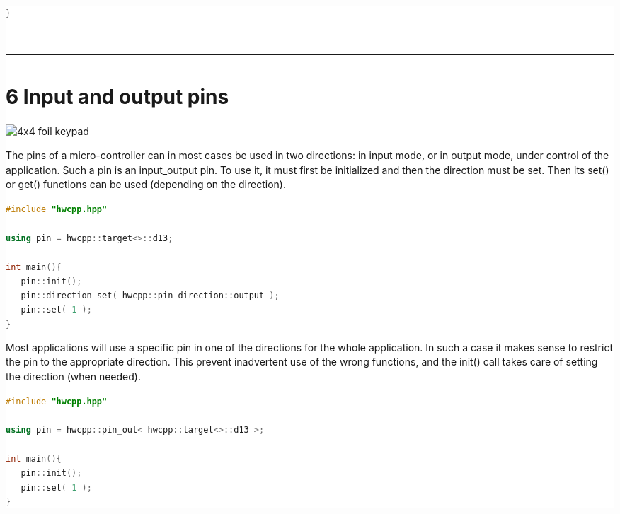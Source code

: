 ~~~C++
}
~~~


<p style="page-break-before: always;">&nbsp;</p>

*****************************************************************************

<a name="toc-anchor-5"></a>

# 6 Input and output pins

![4x4 foil keypad](images/foil-keypad.png)

The pins of a micro-controller can in most cases be used in two
directions: in input mode, or in output mode, 
under control of the application. 
Such a pin is an input_output pin.
To use it, it must first be initialized and then the direction must be set.
Then its set() or get() functions can be used (depending on
the direction).


~~~C++
#include "hwcpp.hpp"

using pin = hwcpp::target<>::d13;

int main(){ 
   pin::init();
   pin::direction_set( hwcpp::pin_direction::output );
   pin::set( 1 );
}
~~~

Most applications will use a specific pin in one of the directions
for the whole application. 
In such a case it makes sense to restrict the pin to the appropriate
direction. 
This prevent inadvertent use of the wrong functions, and
the init() call takes care of setting the direction
(when needed).


~~~C++
#include "hwcpp.hpp"

using pin = hwcpp::pin_out< hwcpp::target<>::d13 >;

int main(){ 
   pin::init();
   pin::set( 1 );
}
~~~
